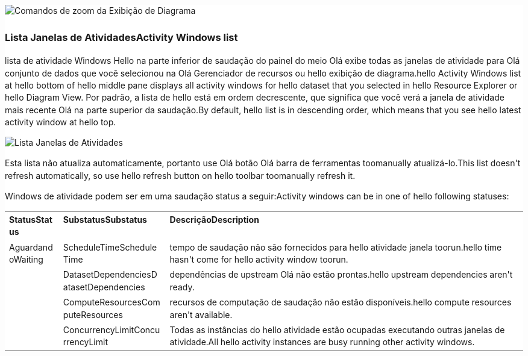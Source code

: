 ![Comandos de zoom da Exibição de Diagrama](./media/data-factory-monitor-manage-app/DiagramViewZoomCommands.png)

### <a name="activity-windows-list"></a><span data-ttu-id="38e19-193">Lista Janelas de Atividades</span><span class="sxs-lookup"><span data-stu-id="38e19-193">Activity Windows list</span></span>
<span data-ttu-id="38e19-194">lista de atividade Windows Hello na parte inferior de saudação do painel do meio Olá exibe todas as janelas de atividade para Olá conjunto de dados que você selecionou na Olá Gerenciador de recursos ou hello exibição de diagrama.</span><span class="sxs-lookup"><span data-stu-id="38e19-194">hello Activity Windows list at hello bottom of hello middle pane displays all activity windows for hello dataset that you selected in hello Resource Explorer or hello Diagram View.</span></span> <span data-ttu-id="38e19-195">Por padrão, a lista de hello está em ordem decrescente, que significa que você verá a janela de atividade mais recente Olá na parte superior da saudação.</span><span class="sxs-lookup"><span data-stu-id="38e19-195">By default, hello list is in descending order, which means that you see hello latest activity window at hello top.</span></span>

![Lista Janelas de Atividades](./media/data-factory-monitor-manage-app/ActivityWindowsList.png)

<span data-ttu-id="38e19-197">Esta lista não atualiza automaticamente, portanto use Olá botão Olá barra de ferramentas toomanually atualizá-lo.</span><span class="sxs-lookup"><span data-stu-id="38e19-197">This list doesn't refresh automatically, so use hello refresh button on hello toolbar toomanually refresh it.</span></span>  

<span data-ttu-id="38e19-198">Windows de atividade podem ser em uma saudação status a seguir:</span><span class="sxs-lookup"><span data-stu-id="38e19-198">Activity windows can be in one of hello following statuses:</span></span>

<table>
<tr>
    <th align="left"><span data-ttu-id="38e19-199">Status</span><span class="sxs-lookup"><span data-stu-id="38e19-199">Status</span></span></th><th align="left"><span data-ttu-id="38e19-200">Substatus</span><span class="sxs-lookup"><span data-stu-id="38e19-200">Substatus</span></span></th><th align="left"><span data-ttu-id="38e19-201">Descrição</span><span class="sxs-lookup"><span data-stu-id="38e19-201">Description</span></span></th>
</tr>
<tr>
    <td rowspan="8"><span data-ttu-id="38e19-202">Aguardando</span><span class="sxs-lookup"><span data-stu-id="38e19-202">Waiting</span></span></td><td><span data-ttu-id="38e19-203">ScheduleTime</span><span class="sxs-lookup"><span data-stu-id="38e19-203">ScheduleTime</span></span></td><td><span data-ttu-id="38e19-204">tempo de saudação não são fornecidos para hello atividade janela toorun.</span><span class="sxs-lookup"><span data-stu-id="38e19-204">hello time hasn't come for hello activity window toorun.</span></span></td>
</tr>
<tr>
<td><span data-ttu-id="38e19-205">DatasetDependencies</span><span class="sxs-lookup"><span data-stu-id="38e19-205">DatasetDependencies</span></span></td><td><span data-ttu-id="38e19-206">dependências de upstream Olá não estão prontas.</span><span class="sxs-lookup"><span data-stu-id="38e19-206">hello upstream dependencies aren't ready.</span></span></td>
</tr>
<tr>
<td><span data-ttu-id="38e19-207">ComputeResources</span><span class="sxs-lookup"><span data-stu-id="38e19-207">ComputeResources</span></span></td><td><span data-ttu-id="38e19-208">recursos de computação de saudação não estão disponíveis.</span><span class="sxs-lookup"><span data-stu-id="38e19-208">hello compute resources aren't available.</span></span></td>
</tr>
<tr>
<td><span data-ttu-id="38e19-209">ConcurrencyLimit</span><span class="sxs-lookup"><span data-stu-id="38e19-209">ConcurrencyLimit</span></span></td> <td><span data-ttu-id="38e19-210">Todas as instâncias do hello atividade estão ocupadas executando outras janelas de atividade.</span><span class="sxs-lookup"><span data-stu-id="38e19-210">All hello activity instances are busy running other activity windows.</span></span></td>
</tr>
<tr>